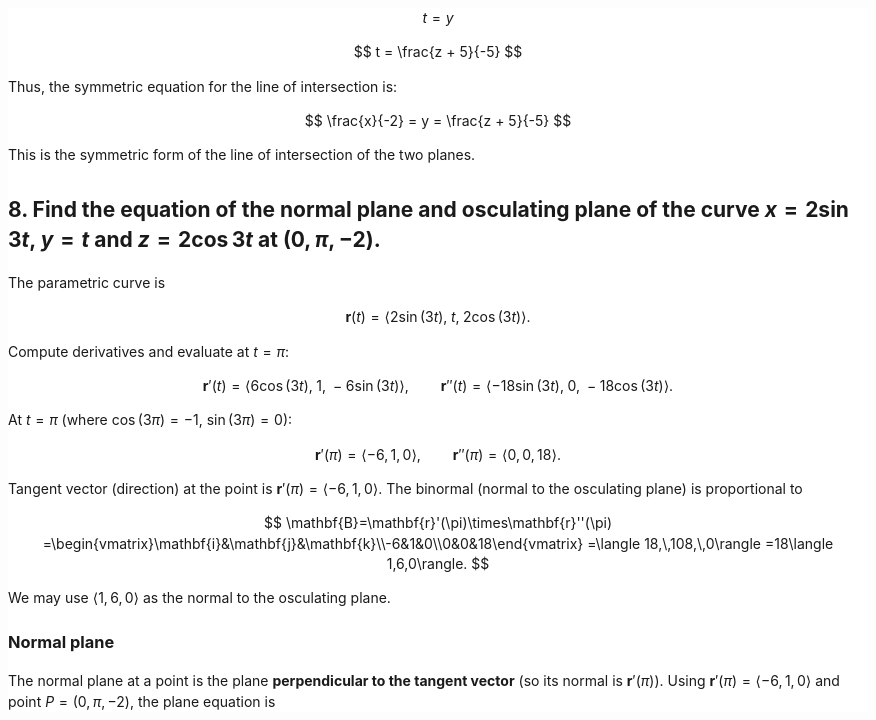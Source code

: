 $$
t = y
$$

$$
t = \frac{z + 5}{-5}
$$

Thus, the symmetric equation for the line of intersection is:

$$
\frac{x}{-2} = y = \frac{z + 5}{-5}
$$

This is the symmetric form of the line of intersection of the two planes.

## 8. Find the equation of the normal plane and osculating plane of the curve $x=2\sin{3t}$, $y=t$ and $z=2\cos{3t}$ at $(0,\pi, -2)$.
The parametric curve is

$$
\mathbf{r}(t)=\langle 2\sin(3t),\; t,\; 2\cos(3t)\rangle.
$$

Compute derivatives and evaluate at $t=\pi$:

$$
\mathbf{r}'(t)=\langle 6\cos(3t),\;1,\;-6\sin(3t)\rangle,\qquad
\mathbf{r}''(t)=\langle -18\sin(3t),\;0,\;-18\cos(3t)\rangle.
$$

At $t=\pi$ (where $\cos(3\pi)=-1,\ \sin(3\pi)=0$):

$$
\mathbf{r}'(\pi)=\langle -6,\,1,\,0\rangle,\qquad
\mathbf{r}''(\pi)=\langle 0,\,0,\,18\rangle.
$$

Tangent vector (direction) at the point is $\mathbf{r}'(\pi)=\langle -6,1,0\rangle$.
The binormal (normal to the osculating plane) is proportional to

$$
\mathbf{B}=\mathbf{r}'(\pi)\times\mathbf{r}''(\pi)
=\begin{vmatrix}\mathbf{i}&\mathbf{j}&\mathbf{k}\\-6&1&0\\0&0&18\end{vmatrix}
=\langle 18,\,108,\,0\rangle
=18\langle 1,6,0\rangle.
$$

We may use $\langle 1,6,0\rangle$ as the normal to the osculating plane.

### Normal plane

The normal plane at a point is the plane **perpendicular to the tangent vector** (so its normal is $\mathbf{r}'(\pi)$). Using $\mathbf{r}'(\pi)=\langle -6,1,0\rangle$ and point $P=(0,\pi,-2)$, the plane equation is
